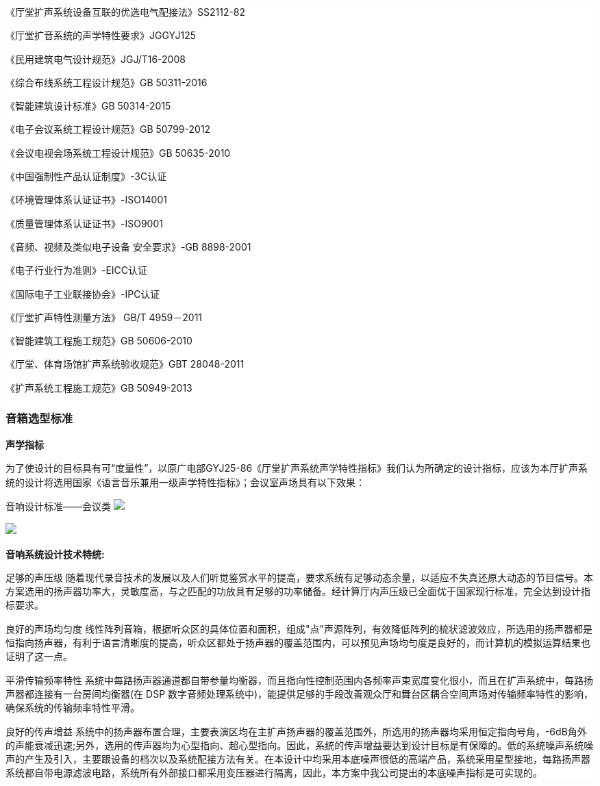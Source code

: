 《厅堂扩声系统设备互联的优选电气配接法》SS2112-82

《厅堂扩音系统的声学特性要求》JGGYJ125

《民用建筑电气设计规范》JGJ/T16-2008

《综合布线系统工程设计规范》GB 50311-2016

《智能建筑设计标准》GB 50314-2015

《电子会议系统工程设计规范》GB 50799-2012

《会议电视会场系统工程设计规范》GB 50635-2010

《中国强制性产品认证制度》-3C认证

《环境管理体系认证证书》-ISO14001

《质量管理体系认证证书》-ISO9001

《音频、视频及类似电子设备 安全要求》-GB 8898-2001

《电子行业行为准则》-EICC认证

《国际电子工业联接协会》-IPC认证

《厅堂扩声特性测量方法》 GB/T 4959－2011

《智能建筑工程施工规范》GB 50606-2010

《厅堂、体育场馆扩声系统验收规范》GBT 28048-2011

《扩声系统工程施工规范》GB 50949-2013

### 音箱选型标准

**声学指标**

为了使设计的目标具有可“度量性”，以原广电部GYJ25-86《厅堂扩声系统声学特性指标》我们认为所确定的设计指标，应该为本厅扩声系统的设计将选用国家《语言音乐兼用一级声学特性指标》；会议室声场具有以下效果：

音响设计标准——会议类
![](http://115.231.236.153:10000/AAA.png)

![](http://115.231.236.153:10000/a.png)

**音响系统设计技术特统:**

足够的声压级 随着现代录音技术的发展以及人们听觉鉴赏水平的提高，要求系统有足够动态余量，以适应不失真还原大动态的节目信号。本方案选用的扬声器功率大，灵敏度高，与之匹配的功放具有足够的功率储备。经计算厅内声压级已全面优于国家现行标准，完全达到设计指标要求。

良好的声场均匀度 线性阵列音箱，根据听众区的具体位置和面积，组成"点"声源阵列，有效降低阵列的梳状滤波效应，所选用的扬声器都是恒指向扬声器，有利于语言清晰度的提高，听众区都处于扬声器的覆盖范围内，可以预见声场均匀度是良好的，而计算机的模拟运算结果也证明了这一点。

平滑传输频率特性 系统中每路扬声器通道都自带参量均衡器，而且指向性控制范围内各频率声束宽度变化很小，而且在扩声系统中，每路扬声器都连接有一台房间均衡器(在 DSP 数字音频处理系统中)，能提供足够的手段改善观众厅和舞台区耦合空间声场对传输频率特性的影响，确保系统的传输频率特性平滑。

良好的传声增益 系统中的扬声器布置合理，主要表演区均在主扩声扬声器的覆盖范围外，所选用的扬声器均采用恒定指向号角，-6dB角外的声能衰减迅速;另外，选用的传声器均为心型指向、超心型指向。因此，系统的传声增益要达到设计目标是有保障的。低的系统噪声系统噪声的产生及引入，主要跟设备的档次以及系统配接方法有关。在本设计中均采用本底噪声很低的高端产品，系统采用星型接地，每路扬声器系统都自带电源滤波电路，系统所有外部接口都采用变压器进行隔离，因此，本方案中我公司提出的本底噪声指标是可实现的。
